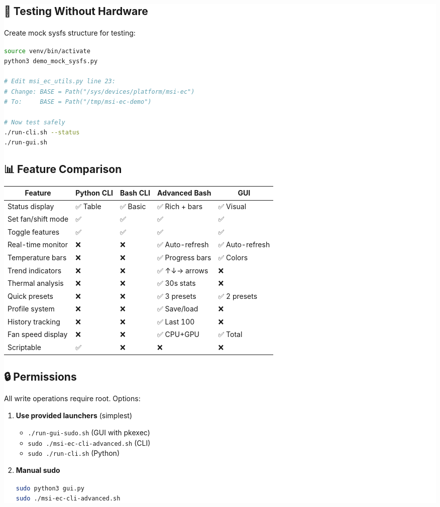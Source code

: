 ## 🧪 Testing Without Hardware

Create mock sysfs structure for testing:
```bash
source venv/bin/activate
python3 demo_mock_sysfs.py

# Edit msi_ec_utils.py line 23:
# Change: BASE = Path("/sys/devices/platform/msi-ec")
# To:     BASE = Path("/tmp/msi-ec-demo")

# Now test safely
./run-cli.sh --status
./run-gui.sh
```

## 📊 Feature Comparison

| Feature | Python CLI | Bash CLI | Advanced Bash | GUI |
|---------|------------|----------|---------------|-----|
| Status display | ✅ Table | ✅ Basic | ✅ Rich + bars | ✅ Visual |
| Set fan/shift mode | ✅ | ✅ | ✅ | ✅ |
| Toggle features | ✅ | ✅ | ✅ | ✅ |
| Real-time monitor | ❌ | ❌ | ✅ Auto-refresh | ✅ Auto-refresh |
| Temperature bars | ❌ | ❌ | ✅ Progress bars | ✅ Colors |
| Trend indicators | ❌ | ❌ | ✅ ↑↓→ arrows | ❌ |
| Thermal analysis | ❌ | ❌ | ✅ 30s stats | ❌ |
| Quick presets | ❌ | ❌ | ✅ 3 presets | ✅ 2 presets |
| Profile system | ❌ | ❌ | ✅ Save/load | ❌ |
| History tracking | ❌ | ❌ | ✅ Last 100 | ❌ |
| Fan speed display | ❌ | ❌ | ✅ CPU+GPU | ✅ Total |
| Scriptable | ✅ | ❌ | ❌ | ❌ |

## 🔒 Permissions

All write operations require root. Options:

1. **Use provided launchers** (simplest)
   - `./run-gui-sudo.sh` (GUI with pkexec)
   - `sudo ./msi-ec-cli-advanced.sh` (CLI)
   - `sudo ./run-cli.sh` (Python)

2. **Manual sudo**
   ```bash
   sudo python3 gui.py
   sudo ./msi-ec-cli-advanced.sh
   ```
